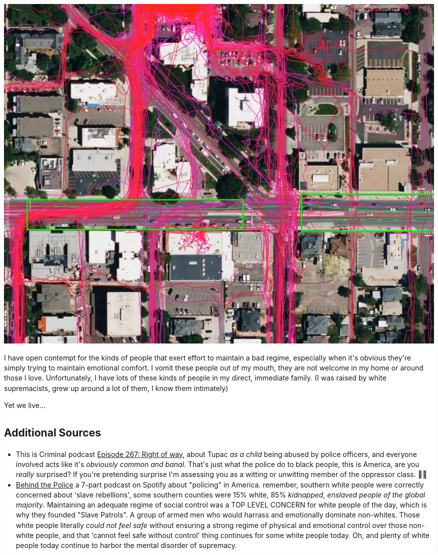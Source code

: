 ![park](/images/park.png)

I have open contempt for the kinds of people that exert effort to maintain a bad regime, especially when it's obvious they're simply trying to maintain emotional comfort. I vomit these people out of my mouth, they are not welcome in my home or around those I love. Unfortunately, I have lots of these kinds of people in my direct, immediate family. (I was raised by white supremacists, grew up around a lot of them, I know them intimately)

Yet we live...



## Additional Sources

- This is Criminal podcast [Episode 267: Right of way](https://thisiscriminal.com/episode-267-right-of-way-5-3-2024/), about Tupac _as a child_ being abused by police officers, and everyone involved acts like it's _obviously common and banal_. That's just what the police do to black people, this is America, are you _really_ surprised? If you're pretending surprise I'm assessing you as a witting or unwitting member of the oppressor class. 🤷‍♂️
- [Behind the Police](https://open.spotify.com/show/2ejvdShhn5D9tlVbb5vj9B) a 7-part podcast on Spotify about "policing" in America. remember, southern white people were correctly concerned about 'slave rebellions', some southern counties were 15% white, 85% _kidnapped, enslaved people of the global majority_. Maintaining an adequate regime of social control was a TOP LEVEL CONCERN for white people of the day, which is why they founded "Slave Patrols". A group of armed men who would harrass and emotionally dominate non-whites. Those white people literally _could not feel safe_ without ensuring a strong regime of physical and emotional control over those non-white people, and that 'cannot feel safe without control' thing continues for some white people today. Oh, and plenty of white people today continue to harbor the mental disorder of supremacy. 